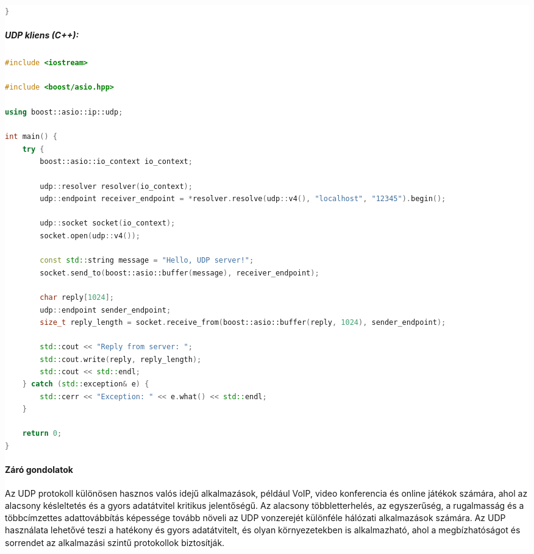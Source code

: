 ```cpp
}
```

##### UDP kliens (C++):

```cpp
#include <iostream>

#include <boost/asio.hpp>

using boost::asio::ip::udp;

int main() {
    try {
        boost::asio::io_context io_context;

        udp::resolver resolver(io_context);
        udp::endpoint receiver_endpoint = *resolver.resolve(udp::v4(), "localhost", "12345").begin();

        udp::socket socket(io_context);
        socket.open(udp::v4());

        const std::string message = "Hello, UDP server!";
        socket.send_to(boost::asio::buffer(message), receiver_endpoint);

        char reply[1024];
        udp::endpoint sender_endpoint;
        size_t reply_length = socket.receive_from(boost::asio::buffer(reply, 1024), sender_endpoint);

        std::cout << "Reply from server: ";
        std::cout.write(reply, reply_length);
        std::cout << std::endl;
    } catch (std::exception& e) {
        std::cerr << "Exception: " << e.what() << std::endl;
    }

    return 0;
}
```

#### Záró gondolatok

Az UDP protokoll különösen hasznos valós idejű alkalmazások, például VoIP, video konferencia és online játékok számára, ahol az alacsony késleltetés és a gyors adatátvitel kritikus jelentőségű. Az alacsony többletterhelés, az egyszerűség, a rugalmasság és a többcímzettes adattovábbítás képessége tovább növeli az UDP vonzerejét különféle hálózati alkalmazások számára. Az UDP használata lehetővé teszi a hatékony és gyors adatátvitelt, és olyan környezetekben is alkalmazható, ahol a megbízhatóságot és sorrendet az alkalmazási szintű protokollok biztosítják.


